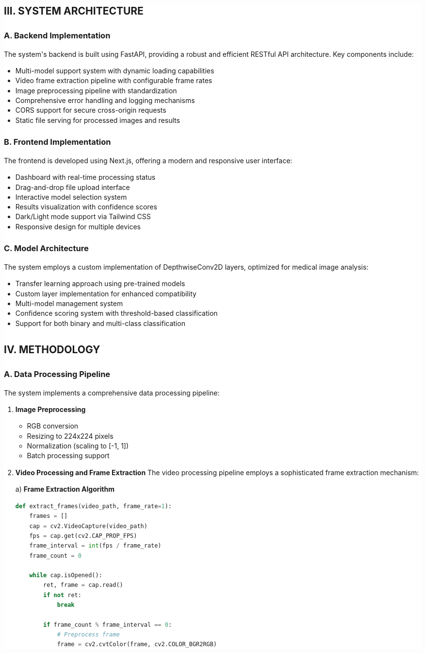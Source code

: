 ## III. SYSTEM ARCHITECTURE

### A. Backend Implementation
The system's backend is built using FastAPI, providing a robust and efficient RESTful API architecture. Key components include:

- Multi-model support system with dynamic loading capabilities
- Video frame extraction pipeline with configurable frame rates
- Image preprocessing pipeline with standardization
- Comprehensive error handling and logging mechanisms
- CORS support for secure cross-origin requests
- Static file serving for processed images and results

### B. Frontend Implementation
The frontend is developed using Next.js, offering a modern and responsive user interface:

- Dashboard with real-time processing status
- Drag-and-drop file upload interface
- Interactive model selection system
- Results visualization with confidence scores
- Dark/Light mode support via Tailwind CSS
- Responsive design for multiple devices

### C. Model Architecture
The system employs a custom implementation of DepthwiseConv2D layers, optimized for medical image analysis:

- Transfer learning approach using pre-trained models
- Custom layer implementation for enhanced compatibility
- Multi-model management system
- Confidence scoring system with threshold-based classification
- Support for both binary and multi-class classification

## IV. METHODOLOGY

### A. Data Processing Pipeline
The system implements a comprehensive data processing pipeline:

1. **Image Preprocessing**
   - RGB conversion
   - Resizing to 224x224 pixels
   - Normalization (scaling to [-1, 1])
   - Batch processing support

2. **Video Processing and Frame Extraction**
   The video processing pipeline employs a sophisticated frame extraction mechanism:
   
   a) **Frame Extraction Algorithm**
   ```python
   def extract_frames(video_path, frame_rate=1):
       frames = []
       cap = cv2.VideoCapture(video_path)
       fps = cap.get(cv2.CAP_PROP_FPS)
       frame_interval = int(fps / frame_rate)
       frame_count = 0
       
       while cap.isOpened():
           ret, frame = cap.read()
           if not ret:
               break
               
           if frame_count % frame_interval == 0:
               # Preprocess frame
               frame = cv2.cvtColor(frame, cv2.COLOR_BGR2RGB)
   ```